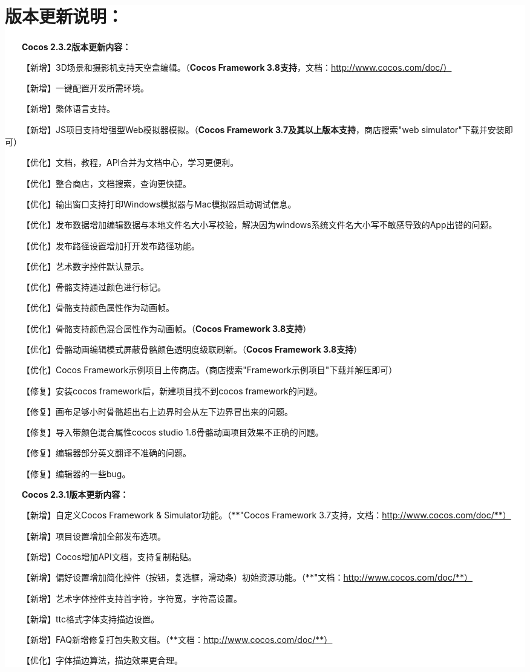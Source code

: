 # **版本更新说明：** #

**&emsp;&emsp;Cocos 2.3.2版本更新内容：**


 &emsp;&emsp;【新增】3D场景和摄影机支持天空盒编辑。（**Cocos Framework 3.8支持**，文档：http://www.cocos.com/doc/）

 &emsp;&emsp;【新增】一键配置开发所需环境。

 &emsp;&emsp;【新增】繁体语言支持。

 &emsp;&emsp;【新增】JS项目支持增强型Web模拟器模拟。（**Cocos Framework 3.7及其以上版本支持**，商店搜索"web simulator"下载并安装即可）

 &emsp;&emsp;【优化】文档，教程，API合并为文档中心，学习更便利。

 &emsp;&emsp;【优化】整合商店，文档搜索，查询更快捷。

 &emsp;&emsp;【优化】输出窗口支持打印Windows模拟器与Mac模拟器启动调试信息。

 &emsp;&emsp;【优化】发布数据增加编辑数据与本地文件名大小写校验，解决因为windows系统文件名大小写不敏感导致的App出错的问题。

 &emsp;&emsp;【优化】发布路径设置增加打开发布路径功能。

 &emsp;&emsp;【优化】艺术数字控件默认显示。

 &emsp;&emsp;【优化】骨骼支持通过颜色进行标记。

 &emsp;&emsp;【优化】骨骼支持颜色属性作为动画帧。

 &emsp;&emsp;【优化】骨骼支持颜色混合属性作为动画帧。（**Cocos Framework 3.8支持**）

 &emsp;&emsp;【优化】骨骼动画编辑模式屏蔽骨骼颜色透明度级联刷新。（**Cocos Framework 3.8支持**）

 &emsp;&emsp;【优化】Cocos Framework示例项目上传商店。（商店搜索"Framework示例项目"下载并解压即可）

 &emsp;&emsp;【修复】安装cocos framework后，新建项目找不到cocos framework的问题。

 &emsp;&emsp;【修复】画布足够小时骨骼超出右上边界时会从左下边界冒出来的问题。

 &emsp;&emsp;【修复】导入带颜色混合属性cocos studio 1.6骨骼动画项目效果不正确的问题。

 &emsp;&emsp;【修复】编辑器部分英文翻译不准确的问题。

 &emsp;&emsp;【修复】编辑器的一些bug。

**&emsp;&emsp;Cocos 2.3.1版本更新内容：**


 &emsp;&emsp;【新增】自定义Cocos Framework & Simulator功能。（**"Cocos Framework 3.7支持，文档：http://www.cocos.com/doc/**）

 &emsp;&emsp;【新增】项目设置增加全部发布选项。

 &emsp;&emsp;【新增】Cocos增加API文档，支持复制粘贴。

 &emsp;&emsp;【新增】偏好设置增加简化控件（按钮，复选框，滑动条）初始资源功能。（**"文档：http://www.cocos.com/doc/**）

 &emsp;&emsp;【新增】艺术字体控件支持首字符，字符宽，字符高设置。
 
 &emsp;&emsp;【新增】ttc格式字体支持描边设置。

 &emsp;&emsp;【新增】FAQ新增修复打包失败文档。（**文档：http://www.cocos.com/doc/**）

 &emsp;&emsp;【优化】字体描边算法，描边效果更合理。
